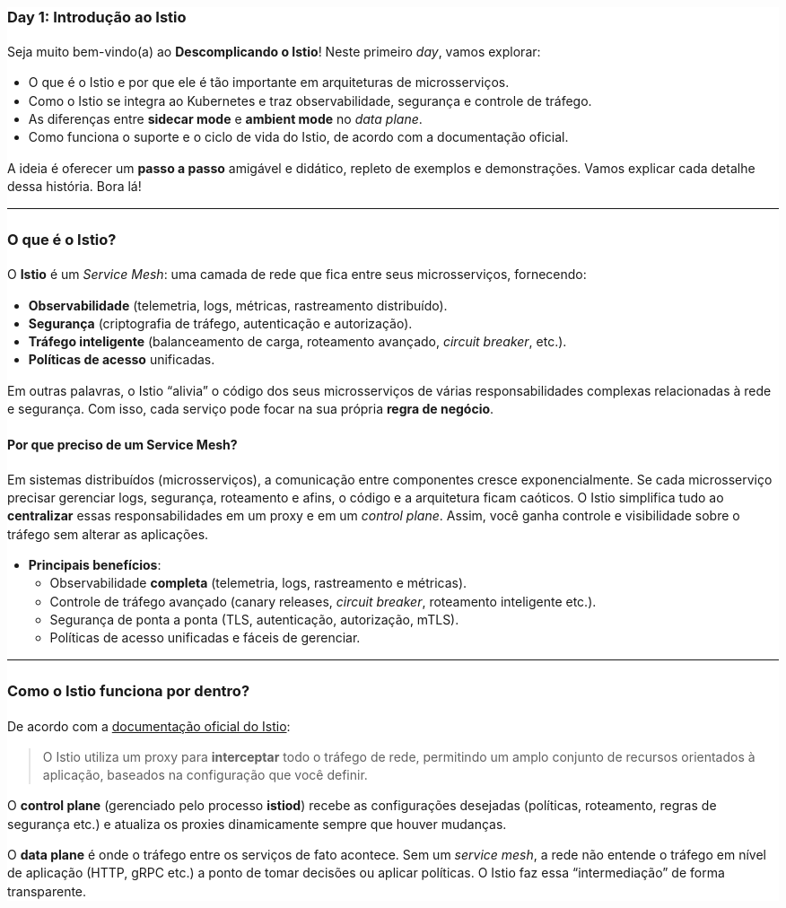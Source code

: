 ### Day 1: Introdução ao Istio

Seja muito bem-vindo(a) ao **Descomplicando o Istio**! Neste primeiro *day*, vamos explorar:

- O que é o Istio e por que ele é tão importante em arquiteturas de microsserviços.
- Como o Istio se integra ao Kubernetes e traz observabilidade, segurança e controle de tráfego.
- As diferenças entre **sidecar mode** e **ambient mode** no *data plane*.
- Como funciona o suporte e o ciclo de vida do Istio, de acordo com a documentação oficial.

A ideia é oferecer um **passo a passo** amigável e didático, repleto de exemplos e demonstrações. Vamos explicar cada detalhe dessa história. Bora lá!

---

### O que é o Istio?

O **Istio** é um *Service Mesh*: uma camada de rede que fica entre seus microsserviços, fornecendo:

- **Observabilidade** (telemetria, logs, métricas, rastreamento distribuído).
- **Segurança** (criptografia de tráfego, autenticação e autorização).
- **Tráfego inteligente** (balanceamento de carga, roteamento avançado, *circuit breaker*, etc.).
- **Políticas de acesso** unificadas.

Em outras palavras, o Istio “alivia” o código dos seus microsserviços de várias responsabilidades complexas relacionadas à rede e segurança. Com isso, cada serviço pode focar na sua própria **regra de negócio**.

#### Por que preciso de um Service Mesh?

Em sistemas distribuídos (microsserviços), a comunicação entre componentes cresce exponencialmente. Se cada microsserviço precisar gerenciar logs, segurança, roteamento e afins, o código e a arquitetura ficam caóticos. O Istio simplifica tudo ao **centralizar** essas responsabilidades em um proxy e em um *control plane*. Assim, você ganha controle e visibilidade sobre o tráfego sem alterar as aplicações.

- **Principais benefícios**:
  - Observabilidade **completa** (telemetria, logs, rastreamento e métricas).
  - Controle de tráfego avançado (canary releases, *circuit breaker*, roteamento inteligente etc.).
  - Segurança de ponta a ponta (TLS, autenticação, autorização, mTLS).
  - Políticas de acesso unificadas e fáceis de gerenciar.

---

### Como o Istio funciona por dentro?

De acordo com a [documentação oficial do Istio](https://istio.io/latest/docs/):

> O Istio utiliza um proxy para **interceptar** todo o tráfego de rede, permitindo um amplo conjunto de recursos orientados à aplicação, baseados na configuração que você definir.

O **control plane** (gerenciado pelo processo **istiod**) recebe as configurações desejadas (políticas, roteamento, regras de segurança etc.) e atualiza os proxies dinamicamente sempre que houver mudanças.

O **data plane** é onde o tráfego entre os serviços de fato acontece. Sem um *service mesh*, a rede não entende o tráfego em nível de aplicação (HTTP, gRPC etc.) a ponto de tomar decisões ou aplicar políticas. O Istio faz essa “intermediação” de forma transparente.
